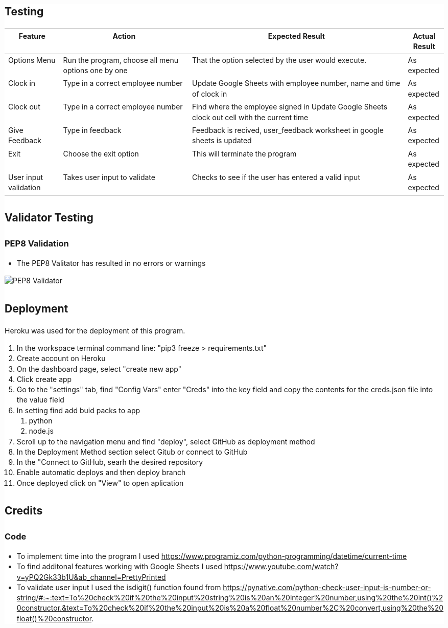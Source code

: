 ## Testing

| **Feature** | **Action** | **Expected Result** | **Actual Result** |
|-------------|------------|---------------------|-------------------|
|Options Menu| Run the program, choose all menu options one by one| That the option selected by the user would execute.| As expected |
| Clock in | Type in a correct employee number | Update Google Sheets with  employee number, name and time of clock in | As expected |
| Clock out | Type in a correct employee number | Find where the employee signed in Update Google Sheets clock out cell with the current time | As expected |
| Give Feedback | Type in feedback | Feedback is recived, user_feedback worksheet in google sheets is updated | As expected|
| Exit | Choose the exit option | This will terminate the program | As expected |
| User input validation | Takes user input to validate | Checks to see if the user has entered a valid input | As expected |

## Validator Testing 
### PEP8 Validation
- The PEP8 Valitator has resulted in no errors or warnings

![PEP8 Validator](assets/images/readme_images/pep_validation.PNG)

## Deployment
Heroku was used for the deployment of this program.
1. In the workspace terminal command line: "pip3 freeze > requirements.txt"
2. Create account on Heroku
3. On the dashboard page, select "create new app"
4. Click create app
5. Go to the "settings" tab, find "Config Vars" enter "Creds" into the key field and copy the contents for the creds.json file into the value field
6. In setting find add buid packs to app
    1. python
    2. node.js
6. Scroll up to the navigation menu and find "deploy", select GitHub as deployment method
7. In the Deployment Method section select Gitub or connect to GitHub
8. In the "Connect to GitHub, searh the desired repository
9. Enable automatic deploys and then deploy branch
10. Once deployed click on "View" to open aplication

## Credits
### Code
- To implement time into the program I used https://www.programiz.com/python-programming/datetime/current-time 
- To find additonal features working with Google Sheets I used https://www.youtube.com/watch?v=yPQ2Gk33b1U&ab_channel=PrettyPrinted 
- To validate user input I used the isdigit() function found from https://pynative.com/python-check-user-input-is-number-or-string/#:~:text=To%20check%20if%20the%20input%20string%20is%20an%20integer%20number,using%20the%20int()%20constructor.&text=To%20check%20if%20the%20input%20is%20a%20float%20number%2C%20convert,using%20the%20float()%20constructor.



